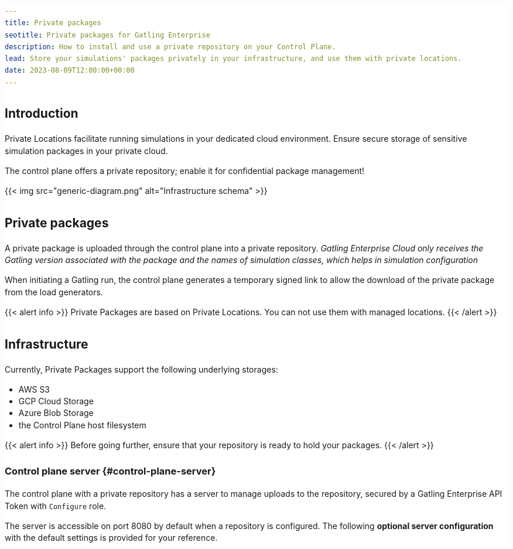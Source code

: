 ```yaml
---
title: Private packages
seotitle: Private packages for Gatling Enterprise
description: How to install and use a private repository on your Control Plane.
lead: Store your simulations' packages privately in your infrastructure, and use them with private locations.
date: 2023-08-09T12:00:00+00:00
---
```


## Introduction

Private Locations facilitate running simulations in your dedicated cloud environment. 
Ensure secure storage of sensitive simulation packages in your private cloud. 

The control plane offers a private repository; enable it for confidential package management!

{{< img src="generic-diagram.png" alt="Infrastructure schema" >}}

## Private packages

A private package is uploaded through the control plane into a private repository.
_Gatling Enterprise Cloud only receives the Gatling version associated with the package and the names of simulation classes, which helps in simulation configuration_

When initiating a Gatling run, the control plane generates a temporary signed link to allow the download of the private package from the load generators.

{{< alert info >}}
Private Packages are based on Private Locations. You can not use them with managed locations.
{{< /alert >}}

## Infrastructure

Currently, Private Packages support the following underlying storages:

* AWS S3
* GCP Cloud Storage
* Azure Blob Storage
* the Control Plane host filesystem

{{< alert info >}}
Before going further, ensure that your repository is ready to hold your packages.
{{< /alert >}}

### Control plane server {#control-plane-server}

The control plane with a private repository has a server to manage uploads to the repository, secured by a Gatling Enterprise API Token with `Configure` role.

The server is accessible on port 8080 by default when a repository is configured.
The following **optional server configuration** with the default settings is provided for your reference.
